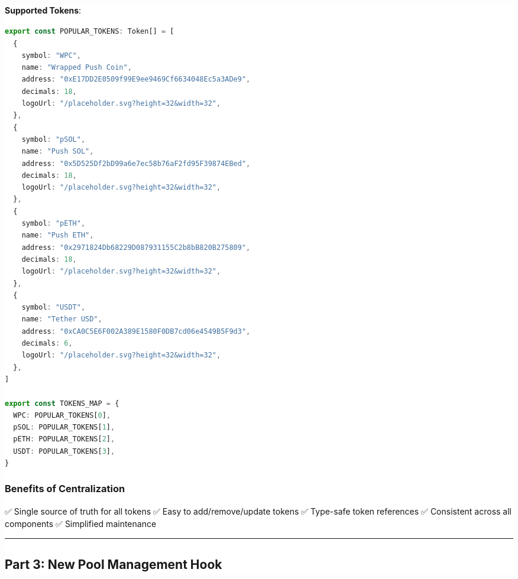 **Supported Tokens**:
```typescript
export const POPULAR_TOKENS: Token[] = [
  {
    symbol: "WPC",
    name: "Wrapped Push Coin",
    address: "0xE17DD2E0509f99E9ee9469Cf6634048Ec5a3ADe9",
    decimals: 18,
    logoUrl: "/placeholder.svg?height=32&width=32",
  },
  {
    symbol: "pSOL",
    name: "Push SOL",
    address: "0x5D525Df2bD99a6e7ec58b76aF2fd95F39874EBed",
    decimals: 18,
    logoUrl: "/placeholder.svg?height=32&width=32",
  },
  {
    symbol: "pETH",
    name: "Push ETH",
    address: "0x2971824Db68229D087931155C2b8bB820B275809",
    decimals: 18,
    logoUrl: "/placeholder.svg?height=32&width=32",
  },
  {
    symbol: "USDT",
    name: "Tether USD",
    address: "0xCA0C5E6F002A389E1580F0DB7cd06e4549B5F9d3",
    decimals: 6,
    logoUrl: "/placeholder.svg?height=32&width=32",
  },
]

export const TOKENS_MAP = {
  WPC: POPULAR_TOKENS[0],
  pSOL: POPULAR_TOKENS[1],
  pETH: POPULAR_TOKENS[2],
  USDT: POPULAR_TOKENS[3],
}
```

### Benefits of Centralization

✅ Single source of truth for all tokens
✅ Easy to add/remove/update tokens
✅ Type-safe token references
✅ Consistent across all components
✅ Simplified maintenance

---

## Part 3: New Pool Management Hook
